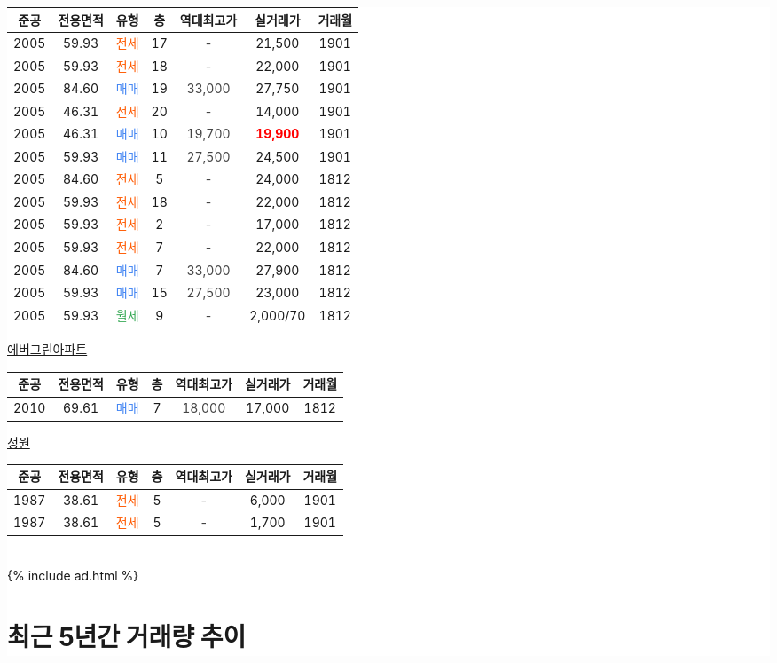 |준공|전용면적|유형|층|역대최고가|실거래가|거래월|
|:---:|:---:|:---:|:---:|:---:|:---:|:---:|
|2005|59.93|<span style="color:#ff5a00">전세</span>|17|<span style="color:#444444">-</span>|21,500|1901|
|2005|59.93|<span style="color:#ff5a00">전세</span>|18|<span style="color:#444444">-</span>|22,000|1901|
|2005|84.60|<span style="color:#4285f3">매매</span>|19|<span style="color:#444444">33,000</span>|27,750|1901|
|2005|46.31|<span style="color:#ff5a00">전세</span>|20|<span style="color:#444444">-</span>|14,000|1901|
|2005|46.31|<span style="color:#4285f3">매매</span>|10|<span style="color:#444444">19,700</span>|<b><span style="color:#ff0000">19,900</span></b>|1901|
|2005|59.93|<span style="color:#4285f3">매매</span>|11|<span style="color:#444444">27,500</span>|24,500|1901|
|2005|84.60|<span style="color:#ff5a00">전세</span>|5|<span style="color:#444444">-</span>|24,000|1812|
|2005|59.93|<span style="color:#ff5a00">전세</span>|18|<span style="color:#444444">-</span>|22,000|1812|
|2005|59.93|<span style="color:#ff5a00">전세</span>|2|<span style="color:#444444">-</span>|17,000|1812|
|2005|59.93|<span style="color:#ff5a00">전세</span>|7|<span style="color:#444444">-</span>|22,000|1812|
|2005|84.60|<span style="color:#4285f3">매매</span>|7|<span style="color:#444444">33,000</span>|27,900|1812|
|2005|59.93|<span style="color:#4285f3">매매</span>|15|<span style="color:#444444">27,500</span>|23,000|1812|
|2005|59.93|<span style="color:#34a853">월세</span>|9|<span style="color:#444444">-</span>|2,000/70|1812|

[에버그린아파트](https://search.naver.com/search.naver?query=%EC%9D%B8%EC%B2%9C%EA%B4%91%EC%97%AD%EC%8B%9C+%EB%B6%80%ED%8F%89%EA%B5%AC+%EC%8B%AD%EC%A0%95%EB%8F%99+%EC%97%90%EB%B2%84%EA%B7%B8%EB%A6%B0%EC%95%84%ED%8C%8C%ED%8A%B8)

|준공|전용면적|유형|층|역대최고가|실거래가|거래월|
|:---:|:---:|:---:|:---:|:---:|:---:|:---:|
|2010|69.61|<span style="color:#4285f3">매매</span>|7|<span style="color:#444444">18,000</span>|17,000|1812|

[정원](https://search.naver.com/search.naver?query=%EC%9D%B8%EC%B2%9C%EA%B4%91%EC%97%AD%EC%8B%9C+%EB%B6%80%ED%8F%89%EA%B5%AC+%EC%8B%AD%EC%A0%95%EB%8F%99+%EC%A0%95%EC%9B%90)

|준공|전용면적|유형|층|역대최고가|실거래가|거래월|
|:---:|:---:|:---:|:---:|:---:|:---:|:---:|
|1987|38.61|<span style="color:#ff5a00">전세</span>|5|<span style="color:#444444">-</span>|6,000|1901|
|1987|38.61|<span style="color:#ff5a00">전세</span>|5|<span style="color:#444444">-</span>|1,700|1901|


<br>
{% include ad.html %}
<br>

# 최근 5년간 거래량 추이


<div style="width:100%;">
    <canvas id="deal_progress" height="200"></canvas>
</div>
